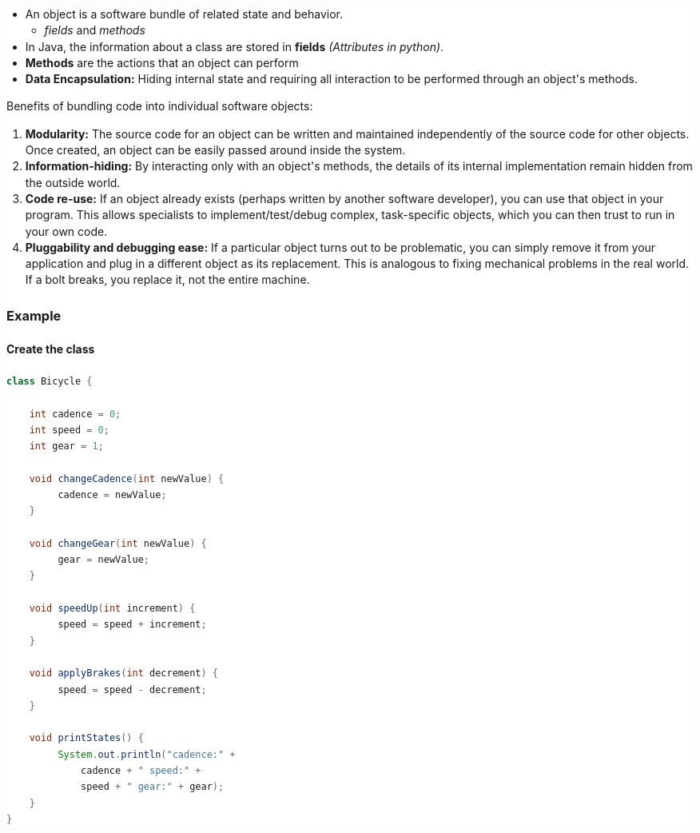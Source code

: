 - An object is a software bundle of related state and behavior.
    - _fields_ and _methods_
- In Java, the information about a class are stored in **fields** _(Attributes
  in python)_.
- **Methods** are the actions that an object can perform
- **Data Encapsulation:** Hiding internal state and requiring all interaction
  to be performed through an object's methods.

Benefits of bundling code into individual software objects:

1. **Modularity:** The source code for an object can be written and maintained
   independently of the source code for other objects. Once created, an object
   can be easily passed around inside the system.
2. **Information-hiding:** By interacting only with an object's methods, the
   details of its internal implementation remain hidden from the outside world.
3. **Code re-use:** If an object already exists (perhaps written by another
   software developer), you can use that object in your program. This allows
   specialists to implement/test/debug complex, task-specific objects, which you
   can then trust to run in your own code.
4. **Pluggability and debugging ease:** If a particular object turns out to be
   problematic, you can simply remove it from your application and plug in a
   different object as its replacement. This is analogous to fixing mechanical
   problems in the real world. If a bolt breaks, you replace it, not the entire
   machine.

### Example

#### Create the class

```java
class Bicycle {

    int cadence = 0;
    int speed = 0;
    int gear = 1;

    void changeCadence(int newValue) {
         cadence = newValue;
    }

    void changeGear(int newValue) {
         gear = newValue;
    }

    void speedUp(int increment) {
         speed = speed + increment;   
    }

    void applyBrakes(int decrement) {
         speed = speed - decrement;
    }

    void printStates() {
         System.out.println("cadence:" +
             cadence + " speed:" + 
             speed + " gear:" + gear);
    }
}
```
